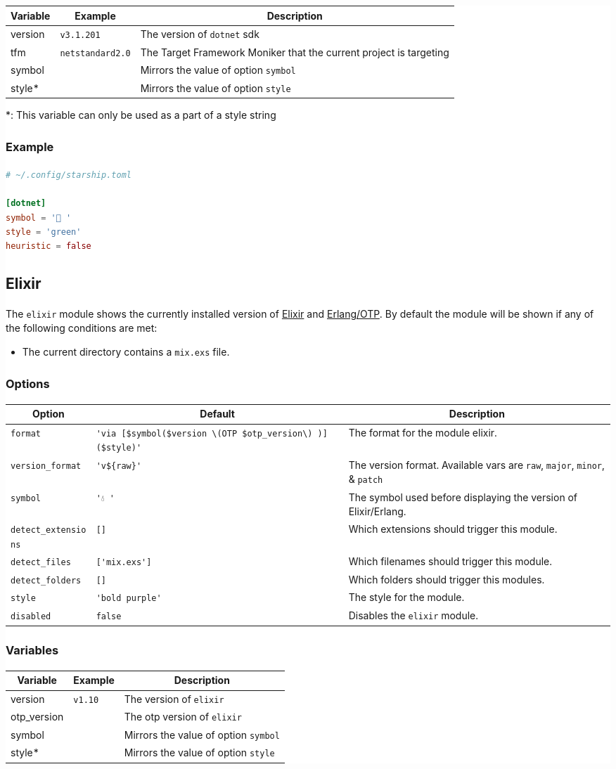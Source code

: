 | Variable | Example          | Description                                                        |
| -------- | ---------------- | ------------------------------------------------------------------ |
| version  | `v3.1.201`       | The version of `dotnet` sdk                                        |
| tfm      | `netstandard2.0` | The Target Framework Moniker that the current project is targeting |
| symbol   |                  | Mirrors the value of option `symbol`                               |
| style\*  |                  | Mirrors the value of option `style`                                |

*: This variable can only be used as a part of a style string

### Example

```toml
# ~/.config/starship.toml

[dotnet]
symbol = '🥅 '
style = 'green'
heuristic = false
```

## Elixir

The `elixir` module shows the currently installed version of [Elixir](https://elixir-lang.org/) and [Erlang/OTP](https://erlang.org/doc/).
By default the module will be shown if any of the following conditions are met:

- The current directory contains a `mix.exs` file.

### Options

| Option              | Default                                                   | Description                                                               |
| ------------------- | --------------------------------------------------------- | ------------------------------------------------------------------------- |
| `format`            | `'via [$symbol($version \(OTP $otp_version\) )]($style)'` | The format for the module elixir.                                         |
| `version_format`    | `'v${raw}'`                                               | The version format. Available vars are `raw`, `major`, `minor`, & `patch` |
| `symbol`            | `'💧 '`                                                   | The symbol used before displaying the version of Elixir/Erlang.           |
| `detect_extensions` | `[]`                                                      | Which extensions should trigger this module.                              |
| `detect_files`      | `['mix.exs']`                                             | Which filenames should trigger this module.                               |
| `detect_folders`    | `[]`                                                      | Which folders should trigger this modules.                                |
| `style`             | `'bold purple'`                                           | The style for the module.                                                 |
| `disabled`          | `false`                                                   | Disables the `elixir` module.                                             |

### Variables

| Variable    | Example | Description                          |
| ----------- | ------- | ------------------------------------ |
| version     | `v1.10` | The version of `elixir`              |
| otp_version |         | The otp version of `elixir`          |
| symbol      |         | Mirrors the value of option `symbol` |
| style\*     |         | Mirrors the value of option `style`  |
